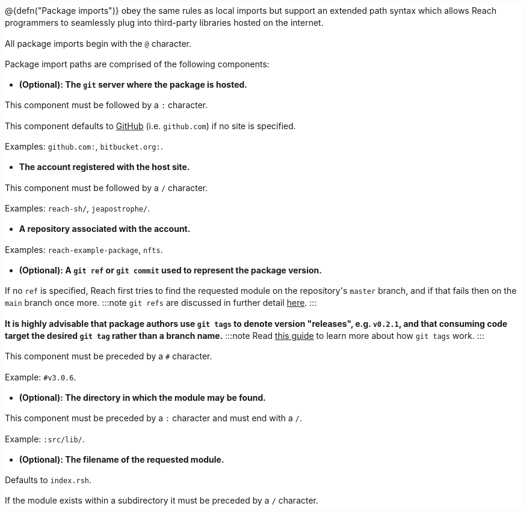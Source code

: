 
@{defn("Package imports")} obey the same rules as local imports but
support an extended path syntax which allows Reach programmers to seamlessly
plug into third-party libraries hosted on the internet.

All package imports begin with the `@` character.

Package import paths are comprised of the following components:
+ **(Optional): The `git` server where the package is hosted.**

This component must be followed by a `:` character.

This component defaults to [GitHub](https://github.com) (i.e. `github.com`) if no site is specified.

Examples: `github.com:`, `bitbucket.org:`.
+ **The account registered with the host site.**

This component must be followed by a `/` character.

Examples: `reach-sh/`, `jeapostrophe/`.
+ **A repository associated with the account.**

Examples: `reach-example-package`, `nfts`.
+ **(Optional): A `git ref` or `git commit` used to represent the
package version.**

If no `ref` is specified, Reach first tries to find the requested module
on the repository's `master` branch, and if that fails then on the `main`
branch once more.
:::note
`git refs` are discussed in further detail
[here](https://git-scm.com/docs/gitglossary#Documentation/gitglossary.txt-aiddefrefaref).
:::


**It is highly advisable that package authors use `git tags` to denote
version "releases", e.g. `v0.2.1`, and that consuming code target the
desired `git tag` rather than a branch name.**
:::note
Read
[this guide](https://git-scm.com/book/en/v2/Git-Basics-Tagging)
to learn more about how `git tags` work.
:::


This component must be preceded by a `#` character.

Example: `#v3.0.6`.
+ **(Optional): The directory in which the module may be found.**

This component must be preceded by a `:` character and must end with
a `/`.

Example: `:src/lib/`.
+ **(Optional): The filename of the requested module.**

Defaults to `index.rsh`.

If the module exists within a subdirectory it must be preceded by a `/`
character.
